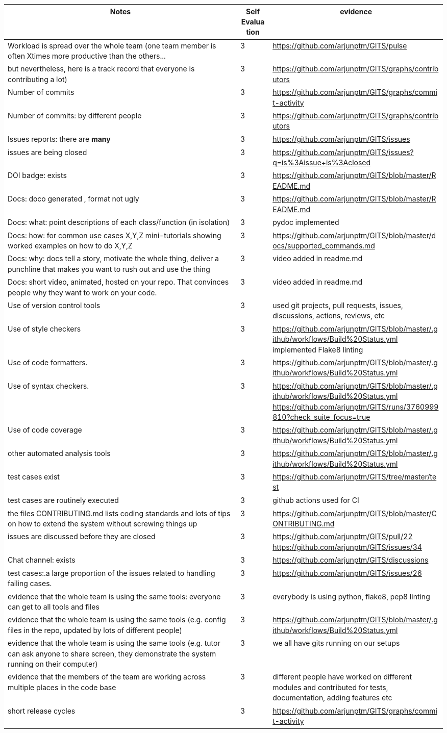 
| Notes|Self Evaluation|evidence|
|-----|---------|---------|
|Workload is spread over the whole team (one team member is often Xtimes more productive than the others... |3|https://github.com/arjunptm/GITS/pulse
but nevertheless, here is a track record that everyone is contributing a lot)|3|https://github.com/arjunptm/GITS/graphs/contributors
| Number of commits|3|https://github.com/arjunptm/GITS/graphs/commit-activity
| Number of commits: by different people|3|https://github.com/arjunptm/GITS/graphs/contributors
| Issues reports: there are **many**|3|https://github.com/arjunptm/GITS/issues
|  issues are being  closed|3|https://github.com/arjunptm/GITS/issues?q=is%3Aissue+is%3Aclosed
| DOI badge: exists |3|https://github.com/arjunptm/GITS/blob/master/README.md
|Docs: doco generated , format not ugly |3|https://github.com/arjunptm/GITS/blob/master/README.md
|Docs: what: point descriptions of each class/function (in isolation) |3|pydoc implemented
|Docs: how: for common use cases X,Y,Z mini-tutorials showing worked examples on how to do X,Y,Z|3|https://github.com/arjunptm/GITS/blob/master/docs/supported_commands.md
|Docs: why: docs tell a story, motivate the whole thing, deliver a punchline that makes you want to rush out and use the thing|3|video added in readme.md
|Docs: short video, animated, hosted on your repo. That convinces people why they want to work on your code.|3|video added in readme.md
| Use of version control tools|3|used git projects, pull requests, issues, discussions, actions, reviews, etc
|Use of  style checkers |3|https://github.com/arjunptm/GITS/blob/master/.github/workflows/Build%20Status.yml <br/> implemented Flake8 linting
| Use of code  formatters. |3|https://github.com/arjunptm/GITS/blob/master/.github/workflows/Build%20Status.yml
| Use of syntax checkers. |3|https://github.com/arjunptm/GITS/blob/master/.github/workflows/Build%20Status.yml <br/> https://github.com/arjunptm/GITS/runs/3760999810?check_suite_focus=true
| Use of code coverage |3|https://github.com/arjunptm/GITS/blob/master/.github/workflows/Build%20Status.yml
| other automated analysis tools|3|https://github.com/arjunptm/GITS/blob/master/.github/workflows/Build%20Status.yml
| test cases exist|3|https://github.com/arjunptm/GITS/tree/master/test
| test cases are routinely executed|3|github actions used for CI|
 | the files CONTRIBUTING.md lists coding standards and lots of tips on how to extend the system without screwing things up|3|https://github.com/arjunptm/GITS/blob/master/CONTRIBUTING.md
| issues are discussed before they are closed|3|https://github.com/arjunptm/GITS/pull/22<br/>https://github.com/arjunptm/GITS/issues/34
| Chat channel: exists|3|https://github.com/arjunptm/GITS/discussions
| test cases:.a large proportion of the issues related to handling failing cases.|3|https://github.com/arjunptm/GITS/issues/26
| evidence that the whole team is using the same tools: everyone can get to all tools and files|3|everybody is using python, flake8, pep8 linting
| evidence that the whole team is using the same tools (e.g. config files in the repo, updated by lots of different people)|3|https://github.com/arjunptm/GITS/blob/master/.github/workflows/Build%20Status.yml
| evidence that the whole team is using the same tools (e.g. tutor can ask anyone to share screen, they demonstrate the system running on their computer)|3|we all have gits running on our setups
| evidence that the members of the team are working across multiple places in the code base|3|different people have worked on different modules and contributed for tests, documentation, adding features etc
|short release cycles | 3|https://github.com/arjunptm/GITS/graphs/commit-activity
